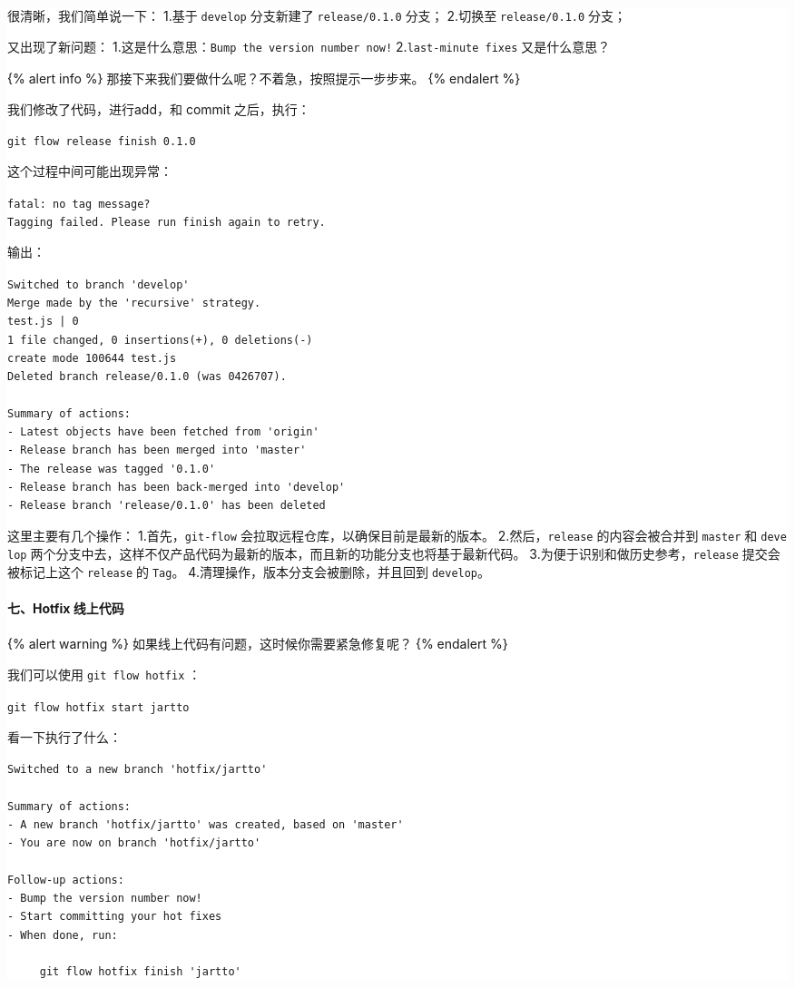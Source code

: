 很清晰，我们简单说一下：
1.基于 `develop` 分支新建了 `release/0.1.0` 分支；
2.切换至 `release/0.1.0` 分支；

又出现了新问题：
1.这是什么意思：`Bump the version number now!`
2.`last-minute fixes` 又是什么意思？

{% alert info %}
那接下来我们要做什么呢？不着急，按照提示一步步来。
{% endalert %}

我们修改了代码，进行add，和 commit 之后，执行：
```
git flow release finish 0.1.0
```
这个过程中间可能出现异常：
```
fatal: no tag message?
Tagging failed. Please run finish again to retry.
```
输出：
```
Switched to branch 'develop'
Merge made by the 'recursive' strategy.
test.js | 0
1 file changed, 0 insertions(+), 0 deletions(-)
create mode 100644 test.js
Deleted branch release/0.1.0 (was 0426707).

Summary of actions:
- Latest objects have been fetched from 'origin'
- Release branch has been merged into 'master'
- The release was tagged '0.1.0'
- Release branch has been back-merged into 'develop'
- Release branch 'release/0.1.0' has been deleted
```
这里主要有几个操作：
1.首先，`git-flow` 会拉取远程仓库，以确保目前是最新的版本。
2.然后，`release` 的内容会被合并到 `master` 和 `develop` 两个分支中去，这样不仅产品代码为最新的版本，而且新的功能分支也将基于最新代码。
3.为便于识别和做历史参考，`release` 提交会被标记上这个 `release` 的 `Tag`。
4.清理操作，版本分支会被删除，并且回到 `develop`。

#### 七、Hotfix 线上代码
{% alert warning %}
如果线上代码有问题，这时候你需要紧急修复呢？
{% endalert %}

我们可以使用 `git flow hotfix` ：
```
git flow hotfix start jartto
```
看一下执行了什么：
```
Switched to a new branch 'hotfix/jartto'

Summary of actions:
- A new branch 'hotfix/jartto' was created, based on 'master'
- You are now on branch 'hotfix/jartto'

Follow-up actions:
- Bump the version number now!
- Start committing your hot fixes
- When done, run:

     git flow hotfix finish 'jartto'
```